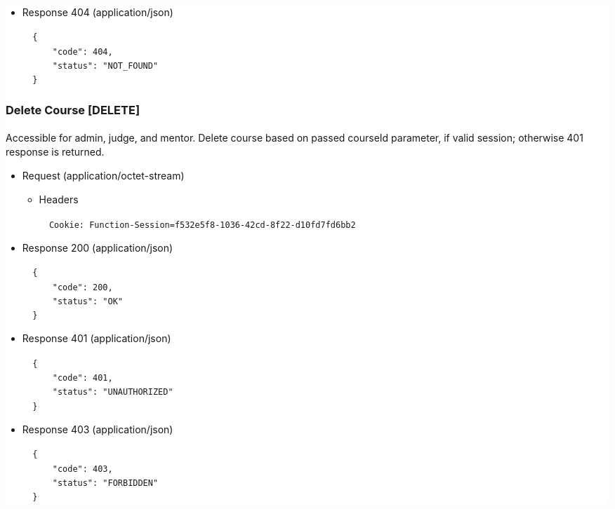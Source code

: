 + Response 404 (application/json)

        {
            "code": 404,
            "status": "NOT_FOUND"
        }

### Delete Course [DELETE]

Accessible for admin, judge, and mentor. Delete course based on passed courseId parameter, if valid session; otherwise 401 response is returned.

+ Request (application/octet-stream)

    + Headers
    
            Cookie: Function-Session=f532e5f8-1036-42cd-8f22-d10fd7fd6bb2
            
+ Response 200 (application/json)

        {
            "code": 200,
            "status": "OK"
        }

+ Response 401 (application/json)

        {
            "code": 401,
            "status": "UNAUTHORIZED"
        }

+ Response 403 (application/json)

        {
            "code": 403,
            "status": "FORBIDDEN"
        }
